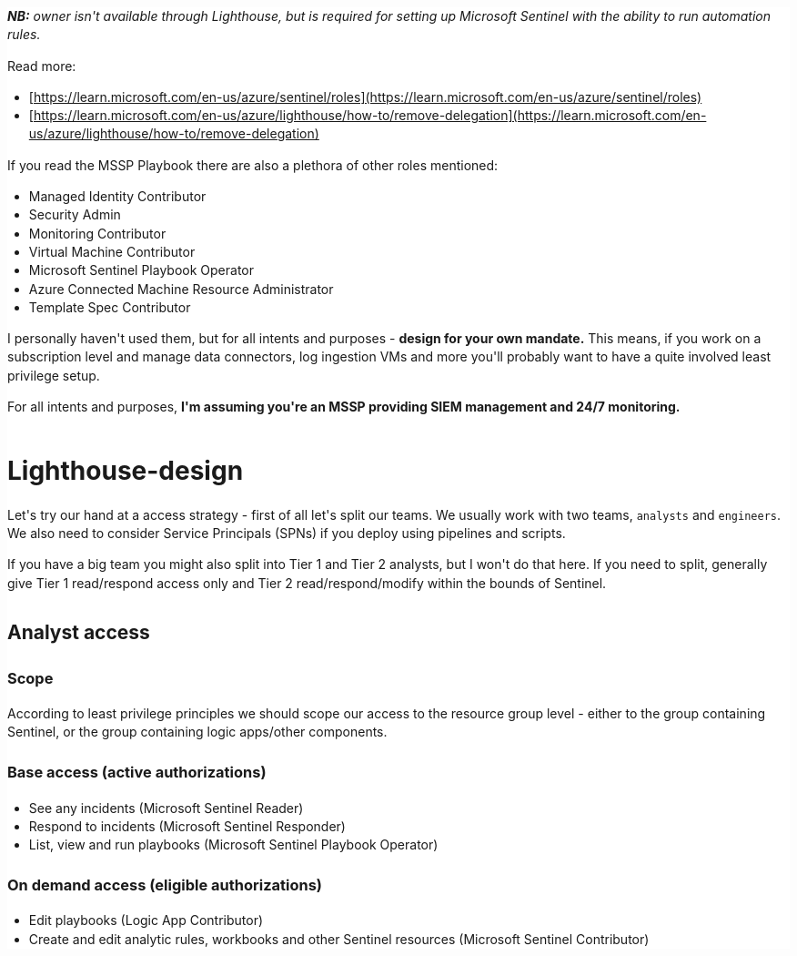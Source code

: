 ***NB:** owner isn't available through Lighthouse, but is required for setting up Microsoft Sentinel with the ability to run automation rules.*

Read more:
* [https://learn.microsoft.com/en-us/azure/sentinel/roles](https://learn.microsoft.com/en-us/azure/sentinel/roles)
* [https://learn.microsoft.com/en-us/azure/lighthouse/how-to/remove-delegation](https://learn.microsoft.com/en-us/azure/lighthouse/how-to/remove-delegation)

If you read the MSSP Playbook there are also a plethora of other roles mentioned:

* Managed Identity Contributor
* Security Admin
* Monitoring Contributor
* Virtual Machine Contributor
* Microsoft Sentinel Playbook Operator
* Azure Connected Machine Resource Administrator
* Template Spec Contributor

I personally haven't used them, but for all intents and purposes - **design for your own mandate.** This means, if you work on a subscription level and manage data connectors, log ingestion VMs and more you'll probably want to have a quite involved least privilege setup. 

For all intents and purposes, **I'm assuming you're an MSSP providing SIEM management and 24/7 monitoring.**

# Lighthouse-design

Let's try our hand at a access strategy - first of all let's split our teams. We usually work with two teams, `analysts` and `engineers`. We also need to consider Service Principals (SPNs) if you deploy using pipelines and scripts. 

If you have a big team you might also split into Tier 1 and Tier 2 analysts, but I won't do that here. If you need to split, generally give Tier 1 read/respond access only and Tier 2 read/respond/modify within the bounds of Sentinel.

## Analyst access

### Scope

According to least privilege principles we should scope our access to the resource group level - either to the group containing Sentinel, or the group containing logic apps/other components.

### Base access (active authorizations)
* See any incidents (Microsoft Sentinel Reader)
* Respond to incidents (Microsoft Sentinel Responder)
* List, view and run playbooks (Microsoft Sentinel Playbook Operator)

### On demand access (eligible authorizations)
* Edit playbooks (Logic App Contributor)
* Create and edit analytic rules, workbooks and other Sentinel resources (Microsoft Sentinel Contributor)
